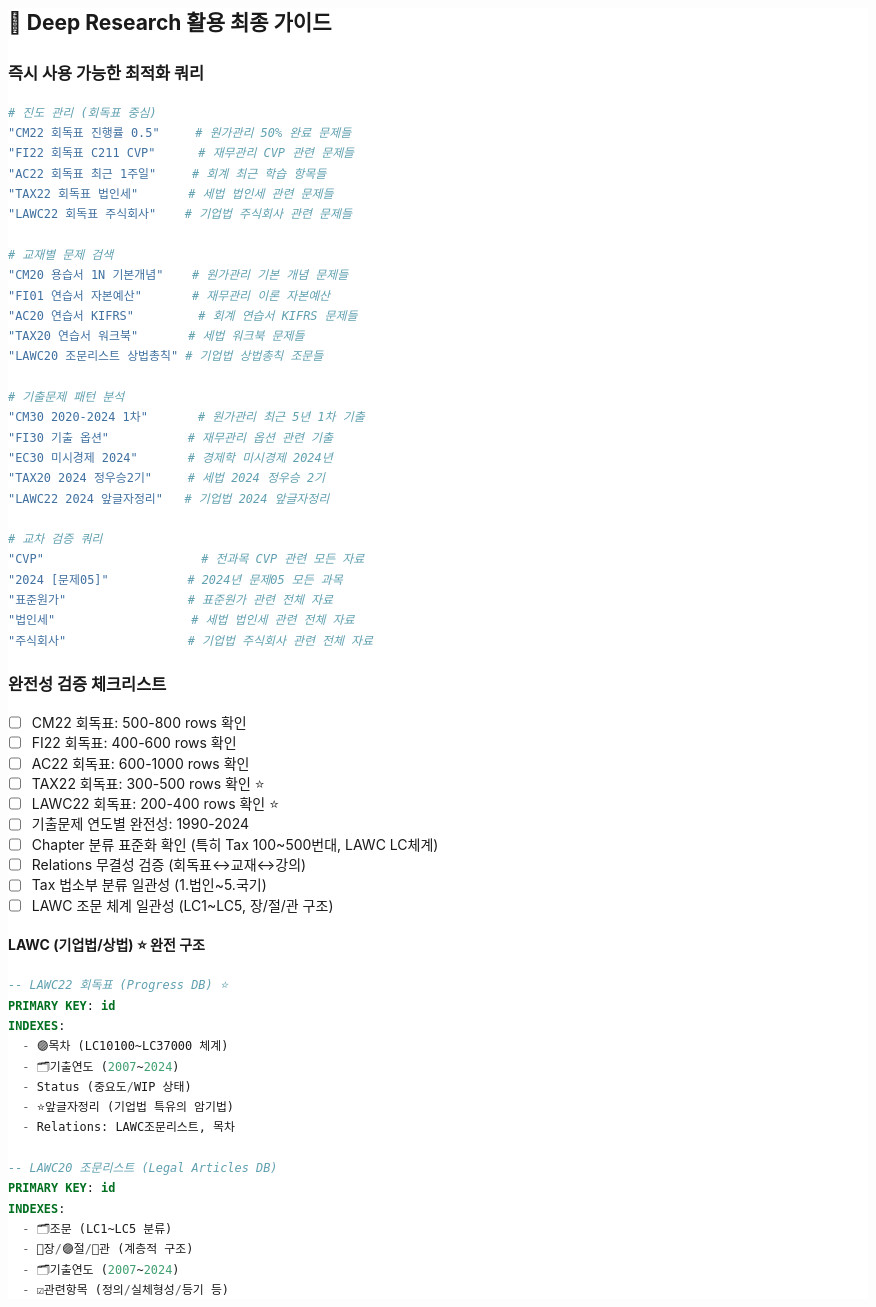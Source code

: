 ## 🎯 Deep Research 활용 최종 가이드

### 즉시 사용 가능한 최적화 쿼리
```bash
# 진도 관리 (회독표 중심)
"CM22 회독표 진행률 0.5"     # 원가관리 50% 완료 문제들
"FI22 회독표 C211 CVP"      # 재무관리 CVP 관련 문제들
"AC22 회독표 최근 1주일"     # 회계 최근 학습 항목들
"TAX22 회독표 법인세"       # 세법 법인세 관련 문제들
"LAWC22 회독표 주식회사"    # 기업법 주식회사 관련 문제들

# 교재별 문제 검색  
"CM20 용습서 1N 기본개념"    # 원가관리 기본 개념 문제들
"FI01 연습서 자본예산"       # 재무관리 이론 자본예산
"AC20 연습서 KIFRS"         # 회계 연습서 KIFRS 문제들
"TAX20 연습서 워크북"       # 세법 워크북 문제들
"LAWC20 조문리스트 상법총칙" # 기업법 상법총칙 조문들

# 기출문제 패턴 분석
"CM30 2020-2024 1차"       # 원가관리 최근 5년 1차 기출
"FI30 기출 옵션"           # 재무관리 옵션 관련 기출
"EC30 미시경제 2024"       # 경제학 미시경제 2024년
"TAX20 2024 정우승2기"     # 세법 2024 정우승 2기
"LAWC22 2024 앞글자정리"   # 기업법 2024 앞글자정리

# 교차 검증 쿼리
"CVP"                      # 전과목 CVP 관련 모든 자료
"2024 [문제05]"           # 2024년 문제05 모든 과목
"표준원가"                 # 표준원가 관련 전체 자료
"법인세"                   # 세법 법인세 관련 전체 자료
"주식회사"                 # 기업법 주식회사 관련 전체 자료
```

### 완전성 검증 체크리스트
- [ ] CM22 회독표: 500-800 rows 확인
- [ ] FI22 회독표: 400-600 rows 확인  
- [ ] AC22 회독표: 600-1000 rows 확인
- [ ] TAX22 회독표: 300-500 rows 확인 ⭐
- [ ] LAWC22 회독표: 200-400 rows 확인 ⭐
- [ ] 기출문제 연도별 완전성: 1990-2024
- [ ] Chapter 분류 표준화 확인 (특히 Tax 100~500번대, LAWC LC체계)
- [ ] Relations 무결성 검증 (회독표↔교재↔강의)
- [ ] Tax 법소부 분류 일관성 (1.법인~5.국기)
- [ ] LAWC 조문 체계 일관성 (LC1~LC5, 장/절/관 구조)

#### LAWC (기업법/상법) ⭐ **완전 구조**
```sql
-- LAWC22 회독표 (Progress DB) ⭐
PRIMARY KEY: id
INDEXES:
  - 🟣목차 (LC10100~LC37000 체계)
  - 🗂️기출연도 (2007~2024)
  - Status (중요도/WIP 상태)
  - ⭐앞글자정리 (기업법 특유의 암기법)
  - Relations: LAWC조문리스트, 목차

-- LAWC20 조문리스트 (Legal Articles DB)
PRIMARY KEY: id  
INDEXES:
  - 🗂️조문 (LC1~LC5 분류)
  - 🐷장/🟣절/🔵관 (계층적 구조)
  - 🗂️기출연도 (2007~2024)
  - ☑️관련항목 (정의/실체형성/등기 등)
```